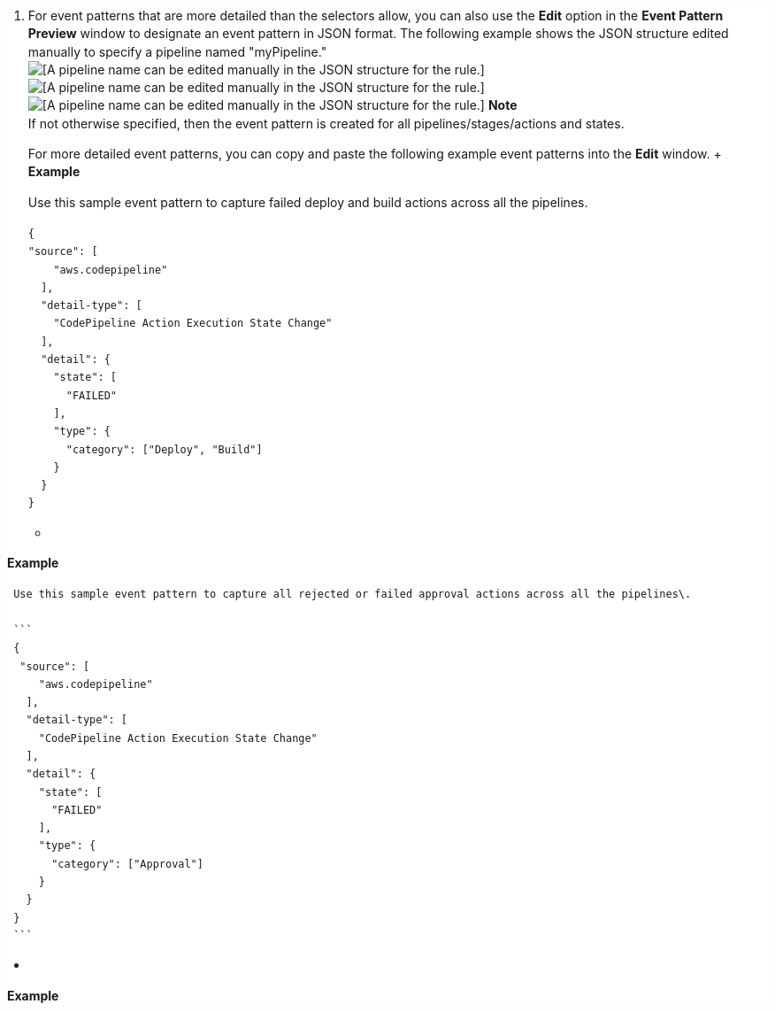 1. For event patterns that are more detailed than the selectors allow, you can also use the **Edit** option in the **Event Pattern Preview** window to designate an event pattern in JSON format\. The following example shows the JSON structure edited manually to specify a pipeline named "myPipeline\."  
![\[A pipeline name can be edited manually in the JSON structure for the rule.\]](http://docs.aws.amazon.com/codepipeline/latest/userguide/images/cloudwatch-rule-event-pattern.png)![\[A pipeline name can be edited manually in the JSON structure for the rule.\]](http://docs.aws.amazon.com/codepipeline/latest/userguide/)![\[A pipeline name can be edited manually in the JSON structure for the rule.\]](http://docs.aws.amazon.com/codepipeline/latest/userguide/)
**Note**  
If not otherwise specified, then the event pattern is created for all pipelines/stages/actions and states\.

   For more detailed event patterns, you can copy and paste the following example event patterns into the **Edit** window\.
   +   
**Example**  

     Use this sample event pattern to capture failed deploy and build actions across all the pipelines\.

     ```
     {
     "source": [
         "aws.codepipeline"
       ],
       "detail-type": [
         "CodePipeline Action Execution State Change"
       ],
       "detail": {
         "state": [
           "FAILED"
         ],
         "type": {
           "category": ["Deploy", "Build"]
         }
       }
     }
     ```
   +   
**Example**  

     Use this sample event pattern to capture all rejected or failed approval actions across all the pipelines\.

     ```
     {
      "source": [
         "aws.codepipeline"
       ],
       "detail-type": [
         "CodePipeline Action Execution State Change"
       ],
       "detail": {
         "state": [
           "FAILED"
         ],
         "type": {
           "category": ["Approval"]
         }
       }
     }
     ```
   +   
**Example**  
